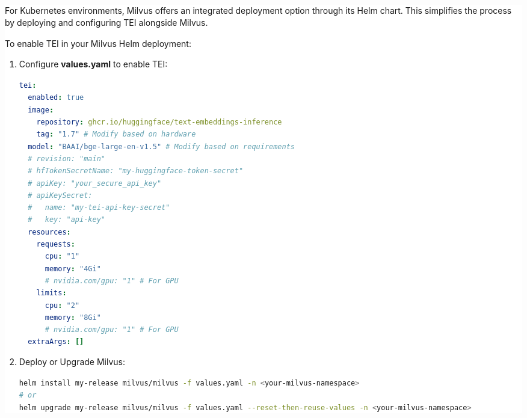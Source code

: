For Kubernetes environments, Milvus offers an integrated deployment option through its Helm chart. This simplifies the process by deploying and configuring TEI alongside Milvus.

To enable TEI in your Milvus Helm deployment:

1. Configure **values.yaml** to enable TEI:

    ```yaml
    tei:
      enabled: true
      image:
        repository: ghcr.io/huggingface/text-embeddings-inference
        tag: "1.7" # Modify based on hardware
      model: "BAAI/bge-large-en-v1.5" # Modify based on requirements
      # revision: "main"
      # hfTokenSecretName: "my-huggingface-token-secret"
      # apiKey: "your_secure_api_key"
      # apiKeySecret:
      #   name: "my-tei-api-key-secret"
      #   key: "api-key"
      resources:
        requests:
          cpu: "1"
          memory: "4Gi"
          # nvidia.com/gpu: "1" # For GPU
        limits:
          cpu: "2"
          memory: "8Gi"
          # nvidia.com/gpu: "1" # For GPU
      extraArgs: []
    
    ```

1. Deploy or Upgrade Milvus:

    ```bash
    helm install my-release milvus/milvus -f values.yaml -n <your-milvus-namespace>
    # or
    helm upgrade my-release milvus/milvus -f values.yaml --reset-then-reuse-values -n <your-milvus-namespace>
    ```
